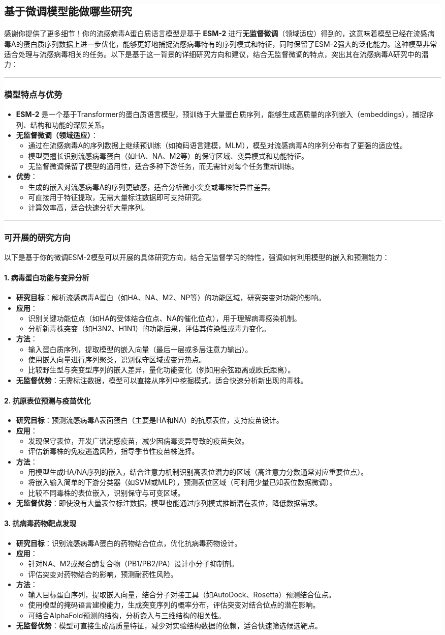 ## 基于微调模型能做哪些研究
感谢你提供了更多细节！你的流感病毒A蛋白质语言模型是基于 **ESM-2** 进行**无监督微调**（领域适应）得到的，这意味着模型已经在流感病毒A的蛋白质序列数据上进一步优化，能够更好地捕捉流感病毒特有的序列模式和特征，同时保留了ESM-2强大的泛化能力。这种模型非常适合处理与流感病毒相关的任务。以下是基于这一背景的详细研究方向和建议，结合无监督微调的特点，突出其在流感病毒A研究中的潜力：

---

### 模型特点与优势
- **ESM-2** 是一个基于Transformer的蛋白质语言模型，预训练于大量蛋白质序列，能够生成高质量的序列嵌入（embeddings），捕捉序列、结构和功能的深层关系。
- **无监督微调（领域适应）**：
  - 通过在流感病毒A的序列数据上继续预训练（如掩码语言建模，MLM），模型对流感病毒A的序列分布有了更强的适应性。
  - 模型更擅长识别流感病毒蛋白（如HA、NA、M2等）的保守区域、变异模式和功能特征。
  - 无监督微调保留了模型的通用性，适合多种下游任务，而无需针对每个任务重新训练。
- **优势**：
  - 生成的嵌入对流感病毒A的序列更敏感，适合分析微小突变或毒株特异性差异。
  - 可直接用于特征提取，无需大量标注数据即可支持研究。
  - 计算效率高，适合快速分析大量序列。

---

### 可开展的研究方向

以下是基于你的微调ESM-2模型可以开展的具体研究方向，结合无监督学习的特性，强调如何利用模型的嵌入和预测能力：

#### 1. **病毒蛋白功能与变异分析**
   - **研究目标**：解析流感病毒A蛋白（如HA、NA、M2、NP等）的功能区域，研究突变对功能的影响。
   - **应用**：
     - 识别关键功能位点（如HA的受体结合位点、NA的催化位点），用于理解病毒感染机制。
     - 分析新毒株突变（如H3N2、H1N1）的功能后果，评估其传染性或毒力变化。
   - **方法**：
     - 输入蛋白质序列，提取模型的嵌入向量（最后一层或多层注意力输出）。
     - 使用嵌入向量进行序列聚类，识别保守区域或变异热点。
     - 比较野生型与突变型序列的嵌入差异，量化功能变化（例如用余弦距离或欧氏距离）。
   - **无监督优势**：无需标注数据，模型可以直接从序列中挖掘模式，适合快速分析新出现的毒株。

#### 2. **抗原表位预测与疫苗优化**
   - **研究目标**：预测流感病毒A表面蛋白（主要是HA和NA）的抗原表位，支持疫苗设计。
   - **应用**：
     - 发现保守表位，开发广谱流感疫苗，减少因病毒变异导致的疫苗失效。
     - 评估新毒株的免疫逃逸风险，指导季节性疫苗株选择。
   - **方法**：
     - 用模型生成HA/NA序列的嵌入，结合注意力机制识别高表位潜力的区域（高注意力分数通常对应重要位点）。
     - 将嵌入输入简单的下游分类器（如SVM或MLP），预测表位区域（可利用少量已知表位数据微调）。
     - 比较不同毒株的表位嵌入，识别保守与可变区域。
   - **无监督优势**：即使没有大量表位标注数据，模型也能通过序列模式推断潜在表位，降低数据需求。

#### 3. **抗病毒药物靶点发现**
   - **研究目标**：识别流感病毒A蛋白的药物结合位点，优化抗病毒药物设计。
   - **应用**：
     - 针对NA、M2或聚合酶复合物（PB1/PB2/PA）设计小分子抑制剂。
     - 评估突变对药物结合的影响，预测耐药性风险。
   - **方法**：
     - 输入目标蛋白序列，提取嵌入向量，结合分子对接工具（如AutoDock、Rosetta）预测结合位点。
     - 使用模型的掩码语言建模能力，生成突变序列的概率分布，评估突变对结合位点的潜在影响。
     - 可结合AlphaFold预测的结构，分析嵌入与三维结构的相关性。
   - **无监督优势**：模型可直接生成高质量特征，减少对实验结构数据的依赖，适合快速筛选候选靶点。
